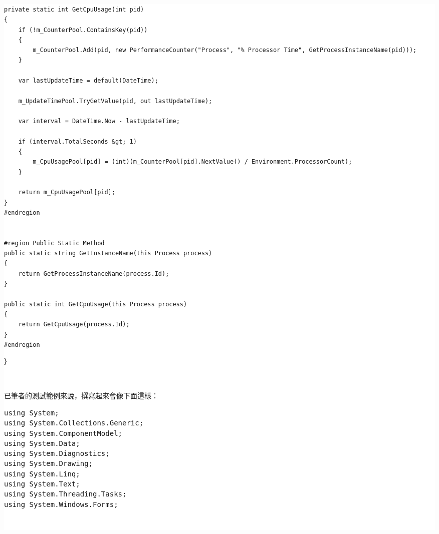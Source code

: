 	private static int GetCpuUsage(int pid)
	{
		if (!m_CounterPool.ContainsKey(pid))
		{
			m_CounterPool.Add(pid, new PerformanceCounter("Process", "% Processor Time", GetProcessInstanceName(pid)));
		}

		var lastUpdateTime = default(DateTime);

		m_UpdateTimePool.TryGetValue(pid, out lastUpdateTime);

		var interval = DateTime.Now - lastUpdateTime;

		if (interval.TotalSeconds &gt; 1)
		{
			m_CpuUsagePool[pid] = (int)(m_CounterPool[pid].NextValue() / Environment.ProcessorCount);
		}

		return m_CpuUsagePool[pid];
	}
	#endregion


	#region Public Static Method
	public static string GetInstanceName(this Process process)
	{
		return GetProcessInstanceName(process.Id);
	}

	public static int GetCpuUsage(this Process process)
	{
		return GetCpuUsage(process.Id);
	}
	#endregion
}
</pre>
</div>
<p>
	 </p>
<p>
	已筆者的測試範例來說，撰寫起來會像下面這樣：</p>
<div class="wlWriterSmartContent" id="scid:812469c5-0cb0-4c63-8c15-c81123a09de7:fb53a9d8-5007-4283-a5ed-1639351489a5" style="float: none; padding-bottom: 0px; padding-top: 0px; padding-left: 0px; margin: 0px; display: inline; padding-right: 0px">
	<pre class="c#" name="code">
using System;
using System.Collections.Generic;
using System.ComponentModel;
using System.Data;
using System.Diagnostics;
using System.Drawing;
using System.Linq;
using System.Text;
using System.Threading.Tasks;
using System.Windows.Forms;
